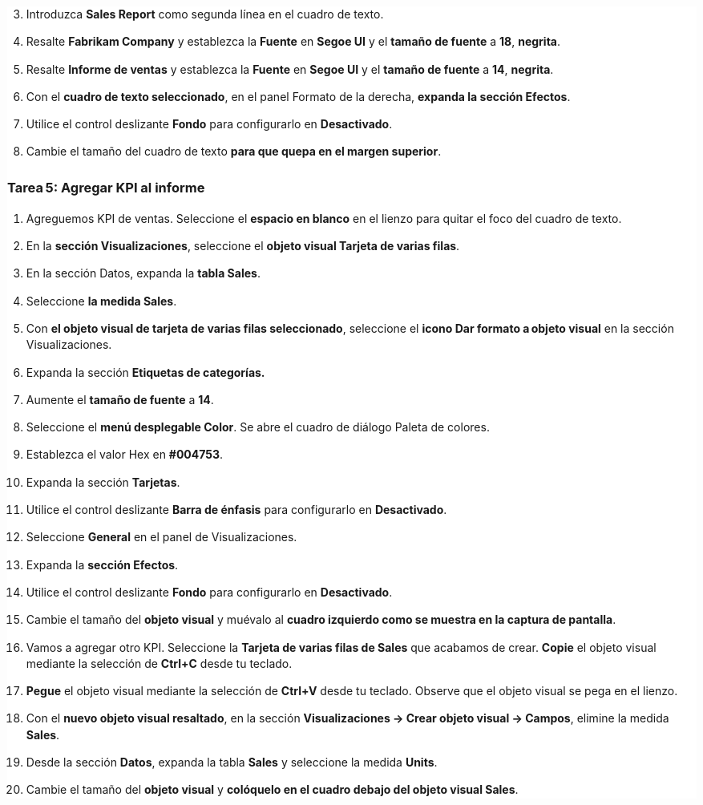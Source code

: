 3. Introduzca **Sales Report** como segunda línea en el cuadro de texto. 

4. Resalte **Fabrikam Company** y establezca la **Fuente** en **Segoe UI** y el **tamaño de fuente** a **18**, **negrita**. 

5. Resalte **Informe de ventas** y establezca la **Fuente** en **Segoe UI** y el **tamaño de fuente** a **14**, **negrita**. 

6. Con el **cuadro de texto seleccionado**, en el panel Formato de la derecha, **expanda la sección Efectos**. 

7. Utilice el control deslizante **Fondo** para configurarlo en **Desactivado**. 

8. Cambie el tamaño del cuadro de texto **para que quepa en el margen superior**.

### Tarea 5: Agregar KPI al informe 

1. Agreguemos KPI de ventas. Seleccione el **espacio en blanco** en el lienzo para quitar el foco del cuadro de texto. 

2. En la **sección Visualizaciones**, seleccione el **objeto visual Tarjeta de varias filas**. 

3. En la sección Datos, expanda la **tabla Sales**. 

4. Seleccione **la medida Sales**.

5. Con **el objeto visual de tarjeta de varias filas seleccionado**, seleccione el **icono Dar formato a objeto visual** en la sección Visualizaciones. 

6. Expanda la sección **Etiquetas de categorías.** 

7. Aumente el **tamaño de fuente** a **14**. 

8. Seleccione el **menú desplegable Color**. Se abre el cuadro de diálogo Paleta de colores. 

9. Establezca el valor Hex en **#004753**.

10. Expanda la sección **Tarjetas**. 

11. Utilice el control deslizante **Barra de énfasis** para configurarlo en **Desactivado**.

12. Seleccione **General** en el panel de Visualizaciones. 

13. Expanda la **sección Efectos**. 

14. Utilice el control deslizante **Fondo** para configurarlo en **Desactivado**. 

15. Cambie el tamaño del **objeto visual** y muévalo al **cuadro izquierdo como se muestra en la captura de pantalla**.

16. Vamos a agregar otro KPI. Seleccione la **Tarjeta de varias filas de Sales** que acabamos de crear. **Copie** el objeto visual mediante la selección de **Ctrl+C** desde tu teclado. 

17. **Pegue** el objeto visual mediante la selección de **Ctrl+V** desde tu teclado. Observe que el objeto visual se pega en el lienzo. 

18. Con el **nuevo objeto visual resaltado**, en la sección **Visualizaciones -> Crear objeto visual -> Campos**, elimine la medida **Sales**. 

19. Desde la sección **Datos**, expanda la tabla **Sales** y seleccione la medida **Units**. 

20. Cambie el tamaño del **objeto visual** y **colóquelo en el cuadro debajo del objeto visual Sales**.

